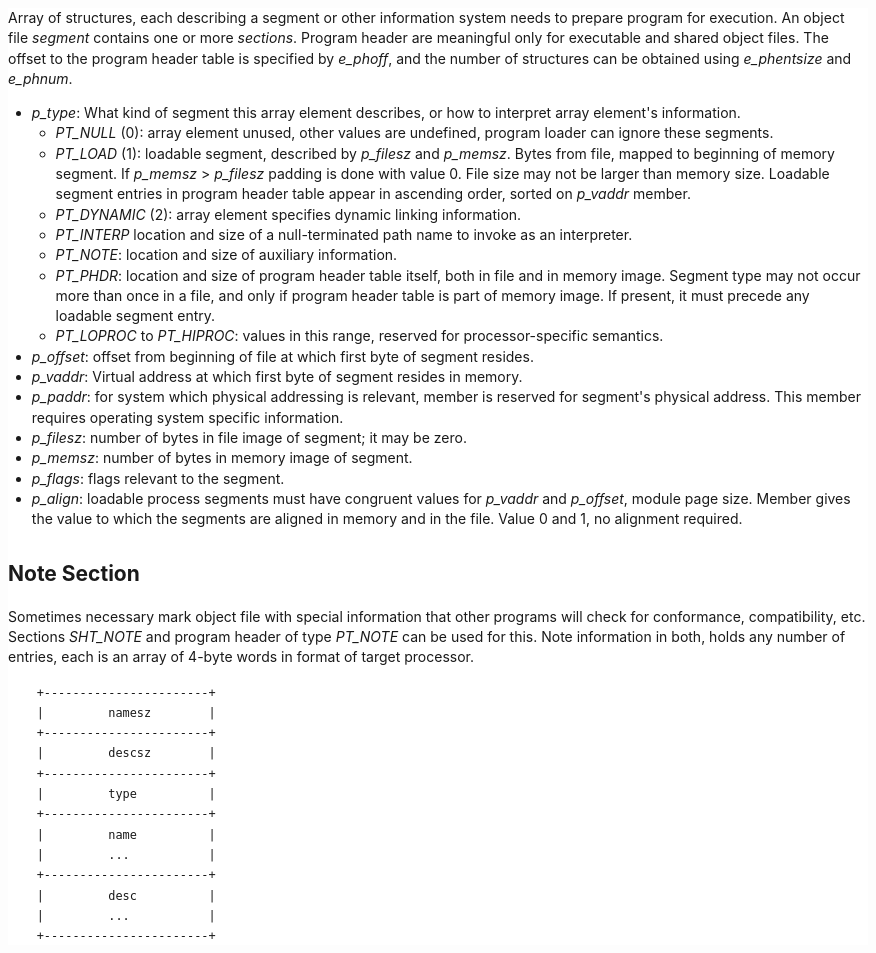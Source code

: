 Array of structures, each describing a segment or other information system needs to prepare program for execution. An object file *segment* contains one or more *sections*. Program header are meaningful only for executable and shared object files. The offset to the program header table is specified by *e_phoff*, and the number of structures can be obtained using *e_phentsize* and *e_phnum*.

* *p_type*: What kind of segment this array element describes, or how to interpret array element's information.
    * *PT_NULL* (0): array element unused, other values are undefined, program loader can ignore these segments.
    * *PT_LOAD* (1): loadable segment, described by *p_filesz* and *p_memsz*. Bytes from file, mapped to beginning of memory segment. If *p_memsz* > *p_filesz* padding is done with value 0. File size may not be larger than memory size. Loadable segment entries in program header table appear in ascending order, sorted on *p_vaddr* member.
    * *PT_DYNAMIC* (2): array element specifies dynamic linking information.
    * *PT_INTERP* location and size of a null-terminated path name to invoke as an interpreter.
    * *PT_NOTE*: location and size of auxiliary information.
    * *PT_PHDR*: location and size of program header table itself, both in file and in memory image. Segment type may not occur more than once in a file, and only if program header table is part of memory image. If present, it must precede any loadable segment entry.
    * *PT_LOPROC* to *PT_HIPROC*: values in this range, reserved for processor-specific semantics.
* *p_offset*: offset from beginning of file at which first byte of segment resides.
* *p_vaddr*: Virtual address at which first byte of segment resides in memory.
* *p_paddr*: for system which physical addressing is relevant, member is reserved for segment's physical address. This member requires operating system specific information.
* *p_filesz*: number of bytes in file image of segment; it may be zero.
* *p_memsz*: number of bytes in memory image of segment.
* *p_flags*: flags relevant to the segment.
* *p_align*: loadable process segments must have congruent values for *p_vaddr* and *p_offset*, module page size. Member gives the value to which the segments are aligned in memory and in the file. Value 0 and 1, no alignment required.

## Note Section

Sometimes necessary mark object file with special information that other programs will check for conformance, compatibility, etc. Sections *SHT_NOTE* and program header of type *PT_NOTE* can be used for this. Note information in both, holds any number of entries, each is an array of 4-byte words in format of target processor.

```
    +-----------------------+
    |         namesz        |
    +-----------------------+
    |         descsz        |
    +-----------------------+
    |         type          |
    +-----------------------+
    |         name          |
    |         ...           |
    +-----------------------+
    |         desc          |
    |         ...           |
    +-----------------------+
```
